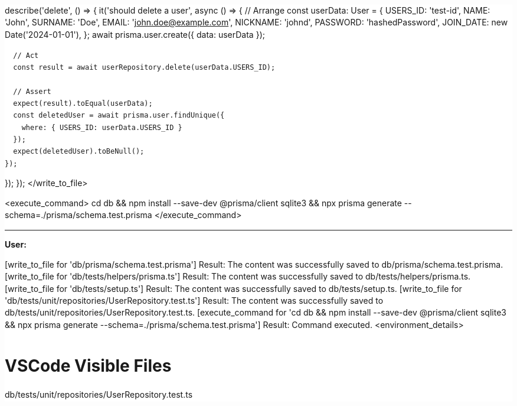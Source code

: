   describe('delete', () => {
    it('should delete a user', async () => {
      // Arrange
      const userData: User = {
        USERS_ID: 'test-id',
        NAME: 'John',
        SURNAME: 'Doe',
        EMAIL: 'john.doe@example.com',
        NICKNAME: 'johnd',
        PASSWORD: 'hashedPassword',
        JOIN_DATE: new Date('2024-01-01'),
      };
      await prisma.user.create({ data: userData });

      // Act
      const result = await userRepository.delete(userData.USERS_ID);

      // Assert
      expect(result).toEqual(userData);
      const deletedUser = await prisma.user.findUnique({
        where: { USERS_ID: userData.USERS_ID }
      });
      expect(deletedUser).toBeNull();
    });
  });
});
</content>
</write_to_file>

<execute_command>
<command>cd db && npm install --save-dev @prisma/client sqlite3 && npx prisma generate --schema=./prisma/schema.test.prisma</command>
</execute_command>

---

**User:**

[write_to_file for 'db/prisma/schema.test.prisma'] Result:
The content was successfully saved to db/prisma/schema.test.prisma.
[write_to_file for 'db/tests/helpers/prisma.ts'] Result:
The content was successfully saved to db/tests/helpers/prisma.ts.
[write_to_file for 'db/tests/setup.ts'] Result:
The content was successfully saved to db/tests/setup.ts.
[write_to_file for 'db/tests/unit/repositories/UserRepository.test.ts'] Result:
The content was successfully saved to db/tests/unit/repositories/UserRepository.test.ts.
[execute_command for 'cd db && npm install --save-dev @prisma/client sqlite3 && npx prisma generate --schema=./prisma/schema.test.prisma'] Result:
Command executed.
<environment_details>
# VSCode Visible Files
db/tests/unit/repositories/UserRepository.test.ts
